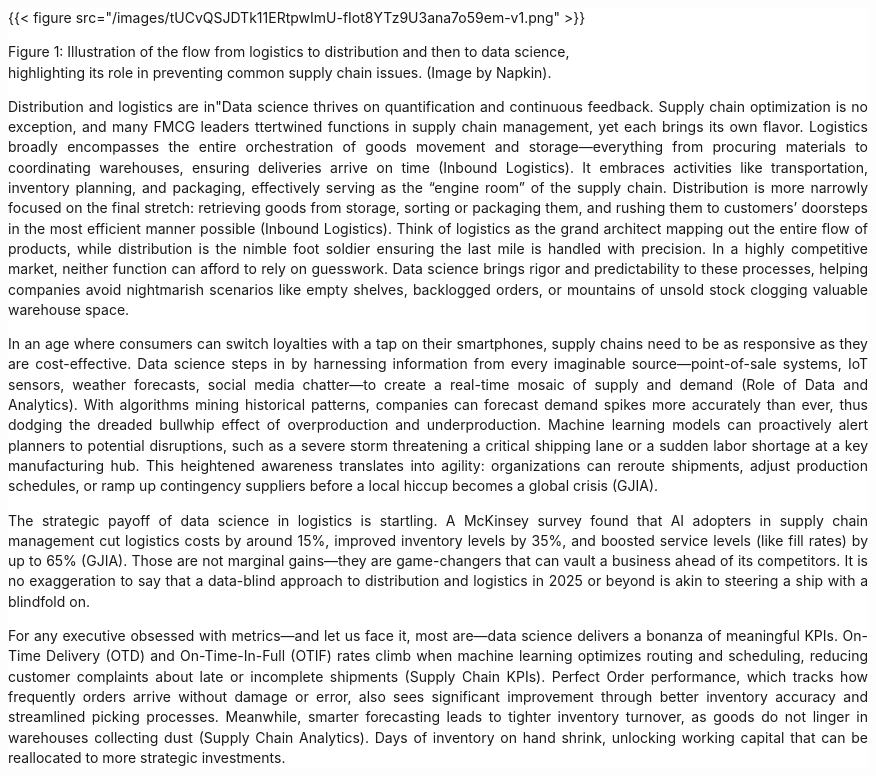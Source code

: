 <div class="row justify-content-center">
    <div class="rounded p-4 position-relative overflow-hidden border-1 text-center" style="width: 70%">
        {{< figure src="/images/tUCvQSJDTk11ERtpwImU-fIot8YTz9U3ana7o59em-v1.png" >}}
        <p><span class="fw-bold ">Figure 1:</span> Illustration of the flow from logistics to distribution and then to data science, highlighting its role in preventing common supply chain issues. (Image by Napkin).</p>
    </div>
</div>

<p style="text-align: justify;">
Distribution and logistics are in"Data science thrives on quantification and continuous feedback. Supply chain optimization is no exception, and many FMCG leaders ttertwined functions in supply chain management, yet each brings its own flavor. Logistics broadly encompasses the entire orchestration of goods movement and storage—everything from procuring materials to coordinating warehouses, ensuring deliveries arrive on time (Inbound Logistics). It embraces activities like transportation, inventory planning, and packaging, effectively serving as the “engine room” of the supply chain. Distribution is more narrowly focused on the final stretch: retrieving goods from storage, sorting or packaging them, and rushing them to customers’ doorsteps in the most efficient manner possible (Inbound Logistics). Think of logistics as the grand architect mapping out the entire flow of products, while distribution is the nimble foot soldier ensuring the last mile is handled with precision. In a highly competitive market, neither function can afford to rely on guesswork. Data science brings rigor and predictability to these processes, helping companies avoid nightmarish scenarios like empty shelves, backlogged orders, or mountains of unsold stock clogging valuable warehouse space.
</p>

<p style="text-align: justify;">
In an age where consumers can switch loyalties with a tap on their smartphones, supply chains need to be as responsive as they are cost-effective. Data science steps in by harnessing information from every imaginable source—point-of-sale systems, IoT sensors, weather forecasts, social media chatter—to create a real-time mosaic of supply and demand (Role of Data and Analytics). With algorithms mining historical patterns, companies can forecast demand spikes more accurately than ever, thus dodging the dreaded bullwhip effect of overproduction and underproduction. Machine learning models can proactively alert planners to potential disruptions, such as a severe storm threatening a critical shipping lane or a sudden labor shortage at a key manufacturing hub. This heightened awareness translates into agility: organizations can reroute shipments, adjust production schedules, or ramp up contingency suppliers before a local hiccup becomes a global crisis (GJIA).
</p>

<p style="text-align: justify;">
The strategic payoff of data science in logistics is startling. A McKinsey survey found that AI adopters in supply chain management cut logistics costs by around 15%, improved inventory levels by 35%, and boosted service levels (like fill rates) by up to 65% (GJIA). Those are not marginal gains—they are game-changers that can vault a business ahead of its competitors. It is no exaggeration to say that a data-blind approach to distribution and logistics in 2025 or beyond is akin to steering a ship with a blindfold on.
</p>

<p style="text-align: justify;">
For any executive obsessed with metrics—and let us face it, most are—data science delivers a bonanza of meaningful KPIs. On-Time Delivery (OTD) and On-Time-In-Full (OTIF) rates climb when machine learning optimizes routing and scheduling, reducing customer complaints about late or incomplete shipments (Supply Chain KPIs). Perfect Order performance, which tracks how frequently orders arrive without damage or error, also sees significant improvement through better inventory accuracy and streamlined picking processes. Meanwhile, smarter forecasting leads to tighter inventory turnover, as goods do not linger in warehouses collecting dust (Supply Chain Analytics). Days of inventory on hand shrink, unlocking working capital that can be reallocated to more strategic investments.
</p>
